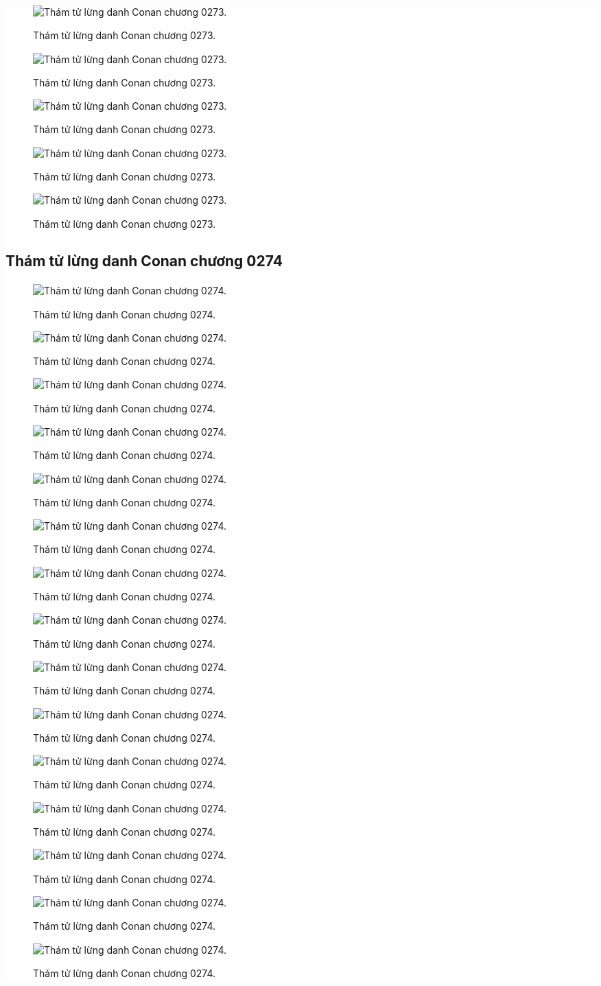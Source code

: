 <figure><img src="https://banmaixanh.vercel.app/manga/gosho-aoyama/tham-tu-lung-danh-conan/0273-14.jpg" alt="Thám tử lừng danh Conan chương 0273." title="Thám tử lừng danh Conan chương 0273." height=100% width=100%><figcaption><p>Thám tử lừng danh Conan chương 0273.</p></figcaption></figure>

<figure><img src="https://banmaixanh.vercel.app/manga/gosho-aoyama/tham-tu-lung-danh-conan/0273-15.jpg" alt="Thám tử lừng danh Conan chương 0273." title="Thám tử lừng danh Conan chương 0273." height=100% width=100%><figcaption><p>Thám tử lừng danh Conan chương 0273.</p></figcaption></figure>

<figure><img src="https://banmaixanh.vercel.app/manga/gosho-aoyama/tham-tu-lung-danh-conan/0273-16.jpg" alt="Thám tử lừng danh Conan chương 0273." title="Thám tử lừng danh Conan chương 0273." height=100% width=100%><figcaption><p>Thám tử lừng danh Conan chương 0273.</p></figcaption></figure>

<figure><img src="https://banmaixanh.vercel.app/manga/gosho-aoyama/tham-tu-lung-danh-conan/0273-17.jpg" alt="Thám tử lừng danh Conan chương 0273." title="Thám tử lừng danh Conan chương 0273." height=100% width=100%><figcaption><p>Thám tử lừng danh Conan chương 0273.</p></figcaption></figure>

<figure><img src="https://banmaixanh.vercel.app/manga/gosho-aoyama/tham-tu-lung-danh-conan/0273-18.jpg" alt="Thám tử lừng danh Conan chương 0273." title="Thám tử lừng danh Conan chương 0273." height=100% width=100%><figcaption><p>Thám tử lừng danh Conan chương 0273.</p></figcaption></figure>

## Thám tử lừng danh Conan chương 0274

<figure><img src="https://banmaixanh.vercel.app/manga/gosho-aoyama/tham-tu-lung-danh-conan/0274-01.jpg" alt="Thám tử lừng danh Conan chương 0274." title="Thám tử lừng danh Conan chương 0274." height=100% width=100%><figcaption><p>Thám tử lừng danh Conan chương 0274.</p></figcaption></figure>

<figure><img src="https://banmaixanh.vercel.app/manga/gosho-aoyama/tham-tu-lung-danh-conan/0274-02.jpg" alt="Thám tử lừng danh Conan chương 0274." title="Thám tử lừng danh Conan chương 0274." height=100% width=100%><figcaption><p>Thám tử lừng danh Conan chương 0274.</p></figcaption></figure>

<figure><img src="https://banmaixanh.vercel.app/manga/gosho-aoyama/tham-tu-lung-danh-conan/0274-03.jpg" alt="Thám tử lừng danh Conan chương 0274." title="Thám tử lừng danh Conan chương 0274." height=100% width=100%><figcaption><p>Thám tử lừng danh Conan chương 0274.</p></figcaption></figure>

<figure><img src="https://banmaixanh.vercel.app/manga/gosho-aoyama/tham-tu-lung-danh-conan/0274-04.jpg" alt="Thám tử lừng danh Conan chương 0274." title="Thám tử lừng danh Conan chương 0274." height=100% width=100%><figcaption><p>Thám tử lừng danh Conan chương 0274.</p></figcaption></figure>

<figure><img src="https://banmaixanh.vercel.app/manga/gosho-aoyama/tham-tu-lung-danh-conan/0274-05.jpg" alt="Thám tử lừng danh Conan chương 0274." title="Thám tử lừng danh Conan chương 0274." height=100% width=100%><figcaption><p>Thám tử lừng danh Conan chương 0274.</p></figcaption></figure>

<figure><img src="https://banmaixanh.vercel.app/manga/gosho-aoyama/tham-tu-lung-danh-conan/0274-06.jpg" alt="Thám tử lừng danh Conan chương 0274." title="Thám tử lừng danh Conan chương 0274." height=100% width=100%><figcaption><p>Thám tử lừng danh Conan chương 0274.</p></figcaption></figure>

<figure><img src="https://banmaixanh.vercel.app/manga/gosho-aoyama/tham-tu-lung-danh-conan/0274-07.jpg" alt="Thám tử lừng danh Conan chương 0274." title="Thám tử lừng danh Conan chương 0274." height=100% width=100%><figcaption><p>Thám tử lừng danh Conan chương 0274.</p></figcaption></figure>

<figure><img src="https://banmaixanh.vercel.app/manga/gosho-aoyama/tham-tu-lung-danh-conan/0274-08.jpg" alt="Thám tử lừng danh Conan chương 0274." title="Thám tử lừng danh Conan chương 0274." height=100% width=100%><figcaption><p>Thám tử lừng danh Conan chương 0274.</p></figcaption></figure>

<figure><img src="https://banmaixanh.vercel.app/manga/gosho-aoyama/tham-tu-lung-danh-conan/0274-09.jpg" alt="Thám tử lừng danh Conan chương 0274." title="Thám tử lừng danh Conan chương 0274." height=100% width=100%><figcaption><p>Thám tử lừng danh Conan chương 0274.</p></figcaption></figure>

<figure><img src="https://banmaixanh.vercel.app/manga/gosho-aoyama/tham-tu-lung-danh-conan/0274-10.jpg" alt="Thám tử lừng danh Conan chương 0274." title="Thám tử lừng danh Conan chương 0274." height=100% width=100%><figcaption><p>Thám tử lừng danh Conan chương 0274.</p></figcaption></figure>

<figure><img src="https://banmaixanh.vercel.app/manga/gosho-aoyama/tham-tu-lung-danh-conan/0274-11.jpg" alt="Thám tử lừng danh Conan chương 0274." title="Thám tử lừng danh Conan chương 0274." height=100% width=100%><figcaption><p>Thám tử lừng danh Conan chương 0274.</p></figcaption></figure>

<figure><img src="https://banmaixanh.vercel.app/manga/gosho-aoyama/tham-tu-lung-danh-conan/0274-12.jpg" alt="Thám tử lừng danh Conan chương 0274." title="Thám tử lừng danh Conan chương 0274." height=100% width=100%><figcaption><p>Thám tử lừng danh Conan chương 0274.</p></figcaption></figure>

<figure><img src="https://banmaixanh.vercel.app/manga/gosho-aoyama/tham-tu-lung-danh-conan/0274-13.jpg" alt="Thám tử lừng danh Conan chương 0274." title="Thám tử lừng danh Conan chương 0274." height=100% width=100%><figcaption><p>Thám tử lừng danh Conan chương 0274.</p></figcaption></figure>

<figure><img src="https://banmaixanh.vercel.app/manga/gosho-aoyama/tham-tu-lung-danh-conan/0274-14.jpg" alt="Thám tử lừng danh Conan chương 0274." title="Thám tử lừng danh Conan chương 0274." height=100% width=100%><figcaption><p>Thám tử lừng danh Conan chương 0274.</p></figcaption></figure>

<figure><img src="https://banmaixanh.vercel.app/manga/gosho-aoyama/tham-tu-lung-danh-conan/0274-15.jpg" alt="Thám tử lừng danh Conan chương 0274." title="Thám tử lừng danh Conan chương 0274." height=100% width=100%><figcaption><p>Thám tử lừng danh Conan chương 0274.</p></figcaption></figure>
